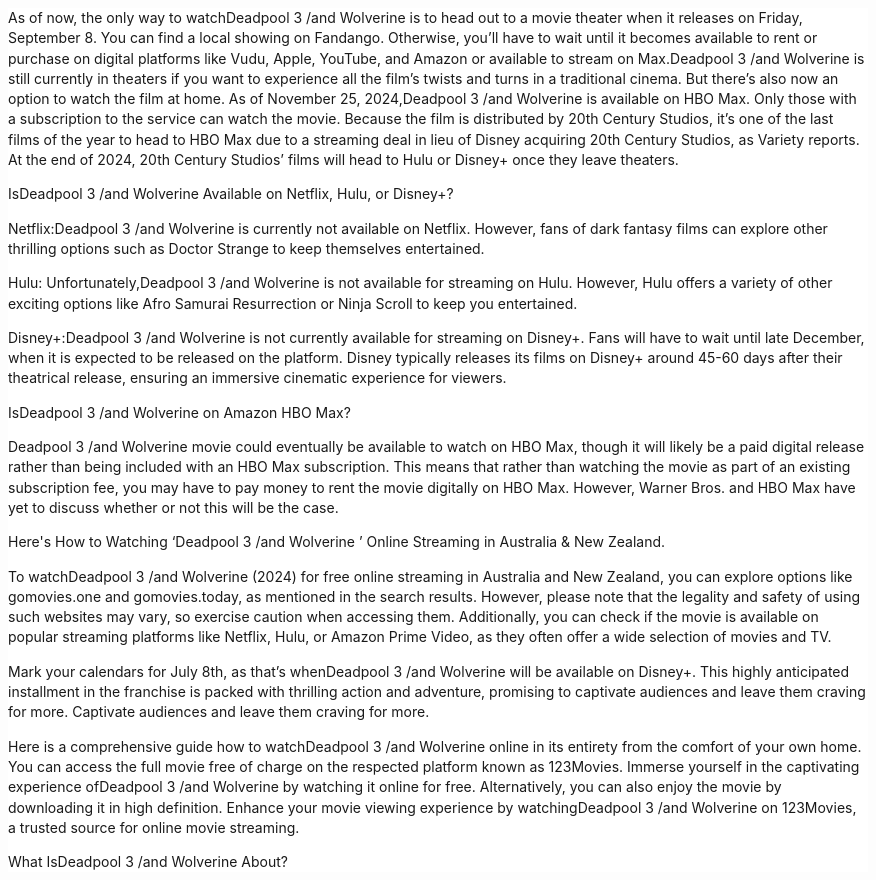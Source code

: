 As of now, the only way to watchDeadpool 3 /and Wolverine  is to head out to a movie theater when it releases on Friday, September 8. You can find a local showing on Fandango. Otherwise, you’ll have to wait until it becomes available to rent or purchase on digital platforms like Vudu, Apple, YouTube, and Amazon or available to stream on Max.Deadpool 3 /and Wolverine  is still currently in theaters if you want to experience all the film’s twists and turns in a traditional cinema. But there’s also now an option to watch the film at home. As of November 25, 2024,Deadpool 3 /and Wolverine  is available on HBO Max. Only those with a subscription to the service can watch the movie. Because the film is distributed by 20th Century Studios, it’s one of the last films of the year to head to HBO Max due to a streaming deal in lieu of Disney acquiring 20th Century Studios, as Variety reports. At the end of 2024, 20th Century Studios’ films will head to Hulu or Disney+ once they leave theaters.

IsDeadpool 3 /and Wolverine  Available on Netflix, Hulu, or Disney+?

Netflix:Deadpool 3 /and Wolverine  is currently not available on Netflix. However, fans of dark fantasy films can explore other thrilling options such as Doctor Strange to keep themselves entertained.

Hulu: Unfortunately,Deadpool 3 /and Wolverine  is not available for streaming on Hulu. However, Hulu offers a variety of other exciting options like Afro Samurai Resurrection or Ninja Scroll to keep you entertained.

Disney+:Deadpool 3 /and Wolverine  is not currently available for streaming on Disney+. Fans will have to wait until late December, when it is expected to be released on the platform. Disney typically releases its films on Disney+ around 45-60 days after their theatrical release, ensuring an immersive cinematic experience for viewers.

IsDeadpool 3 /and Wolverine  on Amazon HBO Max?

Deadpool 3 /and Wolverine  movie could eventually be available to watch on HBO Max, though it will likely be a paid digital release rather than being included with an HBO Max subscription. This means that rather than watching the movie as part of an existing subscription fee, you may have to pay money to rent the movie digitally on HBO Max. However, Warner Bros. and HBO Max have yet to discuss whether or not this will be the case.

Here's How to Watching ‘Deadpool 3 /and Wolverine ’ Online Streaming in Australia & New Zealand.

To watchDeadpool 3 /and Wolverine  (2024) for free online streaming in Australia and New Zealand, you can explore options like gomovies.one and gomovies.today, as mentioned in the search results. However, please note that the legality and safety of using such websites may vary, so exercise caution when accessing them. Additionally, you can check if the movie is available on popular streaming platforms like Netflix, Hulu, or Amazon Prime Video, as they often offer a wide selection of movies and TV.

Mark your calendars for July 8th, as that’s whenDeadpool 3 /and Wolverine  will be available on Disney+. This highly anticipated installment in the franchise is packed with thrilling action and adventure, promising to captivate audiences and leave them craving for more. Captivate audiences and leave them craving for more.

Here is a comprehensive guide how to watchDeadpool 3 /and Wolverine  online in its entirety from the comfort of your own home. You can access the full movie free of charge on the respected platform known as 123Movies. Immerse yourself in the captivating experience ofDeadpool 3 /and Wolverine  by watching it online for free. Alternatively, you can also enjoy the movie by downloading it in high definition. Enhance your movie viewing experience by watchingDeadpool 3 /and Wolverine  on 123Movies, a trusted source for online movie streaming.

What IsDeadpool 3 /and Wolverine  About?
